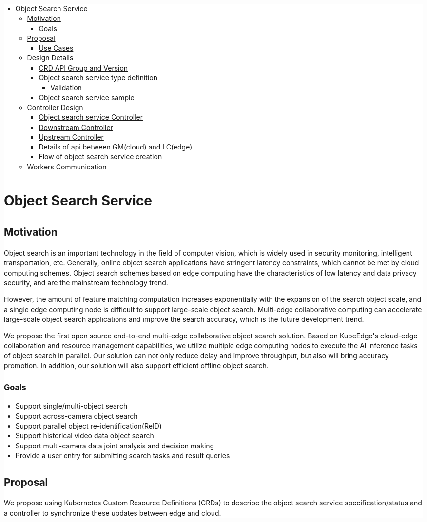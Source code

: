 - [Object Search Service](#object-search-service)
  - [Motivation](#motivation)
    - [Goals](#goals)
  - [Proposal](#proposal)
    - [Use Cases](#use-cases)
  - [Design Details](#design-details)
    - [CRD API Group and Version](#crd-api-group-and-version)
    - [Object search service type definition](#object-search-service-type-definition)
      - [Validation](#validation)
    - [Object search service sample](#object-search-service-sample)
  - [Controller Design](#controller-design)
    - [Object search service Controller](#object-search-service-controller)
    - [Downstream Controller](#downstream-controller)
    - [Upstream Controller](#upstream-controller)
    - [Details of api between GM(cloud) and LC(edge)](#details-of-api-between-gmcloud-and-lcedge)
    - [Flow of object search service creation](#flow-of-object-search-service-creation)
  - [Workers Communication](#workers-communication)
# Object Search Service
## Motivation
Object search is an important technology in the field of computer vision, which is widely used in security monitoring, intelligent transportation, etc. Generally, online object search applications have stringent latency constraints, which cannot be met by cloud computing schemes. Object search schemes based on edge computing have the characteristics of low latency and data privacy security, and are the mainstream technology trend. 

However, the amount of feature matching computation increases exponentially with the expansion of the search object scale, and a single edge computing node is difficult to support large-scale object search. Multi-edge collaborative computing can accelerate large-scale object search applications and improve the search accuracy, which is the future development trend. 

We propose the first open source end-to-end multi-edge collaborative object search solution. Based on KubeEdge's cloud-edge collaboration and resource management capabilities, we utilize multiple edge computing nodes to execute the AI inference tasks of object search in parallel. Our solution can not only reduce delay and improve throughput, but also will bring accuracy promotion. In addition, our solution will also support efficient offline object search.
### Goals
* Support single/multi-object search
* Support across-camera object search
* Support parallel object re-identification(ReID)
* Support historical video data object search
* Support multi-camera data joint analysis and decision making
* Provide a user entry for submitting search tasks and result queries


## Proposal
We propose using Kubernetes Custom Resource Definitions (CRDs) to describe the object search service specification/status and a controller to synchronize these updates between edge and cloud.